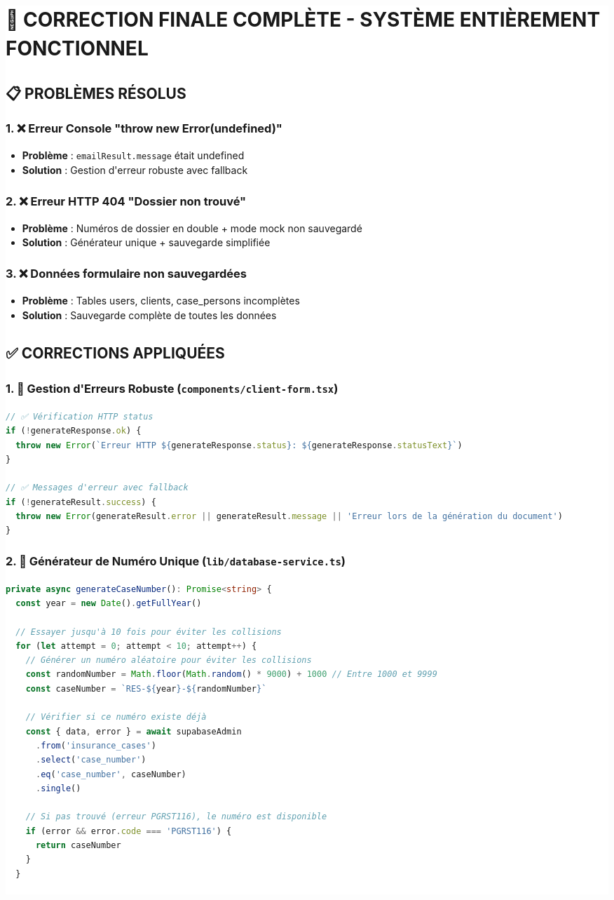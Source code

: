 # 🎯 CORRECTION FINALE COMPLÈTE - SYSTÈME ENTIÈREMENT FONCTIONNEL

## 📋 **PROBLÈMES RÉSOLUS**

### **1. ❌ Erreur Console "throw new Error(undefined)"**
- **Problème** : `emailResult.message` était undefined
- **Solution** : Gestion d'erreur robuste avec fallback

### **2. ❌ Erreur HTTP 404 "Dossier non trouvé"**
- **Problème** : Numéros de dossier en double + mode mock non sauvegardé
- **Solution** : Générateur unique + sauvegarde simplifiée

### **3. ❌ Données formulaire non sauvegardées**
- **Problème** : Tables users, clients, case_persons incomplètes
- **Solution** : Sauvegarde complète de toutes les données

## ✅ **CORRECTIONS APPLIQUÉES**

### **1. 🔧 Gestion d'Erreurs Robuste (`components/client-form.tsx`)**

```typescript
// ✅ Vérification HTTP status
if (!generateResponse.ok) {
  throw new Error(`Erreur HTTP ${generateResponse.status}: ${generateResponse.statusText}`)
}

// ✅ Messages d'erreur avec fallback
if (!generateResult.success) {
  throw new Error(generateResult.error || generateResult.message || 'Erreur lors de la génération du document')
}
```

### **2. 🎲 Générateur de Numéro Unique (`lib/database-service.ts`)**

```typescript
private async generateCaseNumber(): Promise<string> {
  const year = new Date().getFullYear()
  
  // Essayer jusqu'à 10 fois pour éviter les collisions
  for (let attempt = 0; attempt < 10; attempt++) {
    // Générer un numéro aléatoire pour éviter les collisions
    const randomNumber = Math.floor(Math.random() * 9000) + 1000 // Entre 1000 et 9999
    const caseNumber = `RES-${year}-${randomNumber}`
    
    // Vérifier si ce numéro existe déjà
    const { data, error } = await supabaseAdmin
      .from('insurance_cases')
      .select('case_number')
      .eq('case_number', caseNumber)
      .single()
    
    // Si pas trouvé (erreur PGRST116), le numéro est disponible
    if (error && error.code === 'PGRST116') {
      return caseNumber
    }
  }
  
```